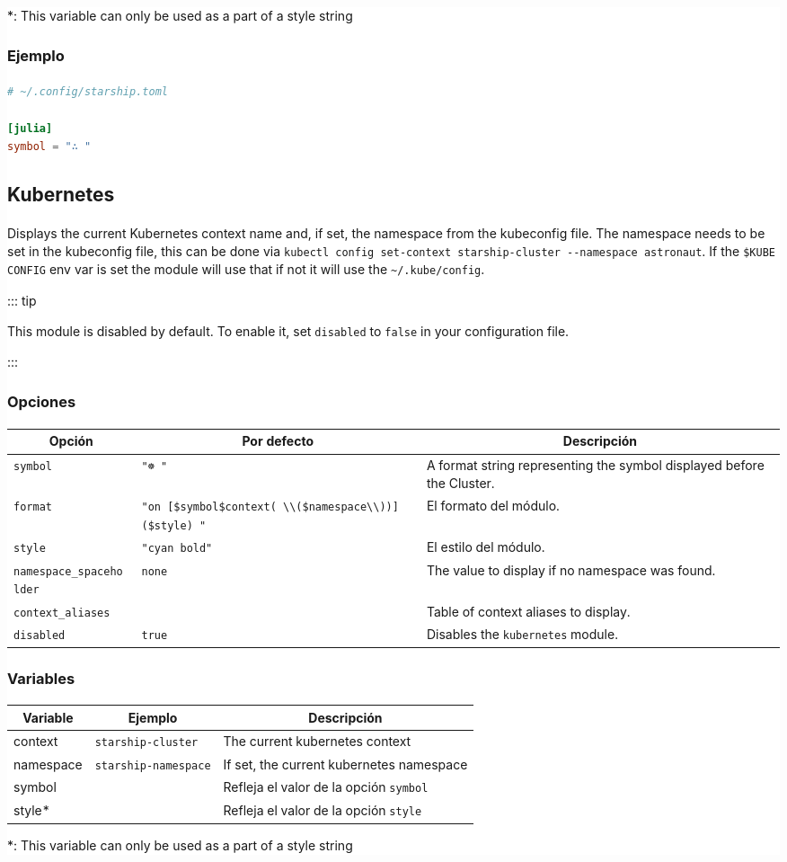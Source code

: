 \*: This variable can only be used as a part of a style string

### Ejemplo

```toml
# ~/.config/starship.toml

[julia]
symbol = "∴ "
```

## Kubernetes

Displays the current Kubernetes context name and, if set, the namespace from the kubeconfig file. The namespace needs to be set in the kubeconfig file, this can be done via `kubectl config set-context starship-cluster --namespace astronaut`. If the `$KUBECONFIG` env var is set the module will use that if not it will use the `~/.kube/config`.

::: tip

This module is disabled by default. To enable it, set `disabled` to `false` in your configuration file.

:::

### Opciones

| Opción                  | Por defecto                                              | Descripción                                                           |
| ----------------------- | -------------------------------------------------------- | --------------------------------------------------------------------- |
| `symbol`                | `"☸ "`                                                   | A format string representing the symbol displayed before the Cluster. |
| `format`                | `"on [$symbol$context( \\($namespace\\))]($style) "` | El formato del módulo.                                                |
| `style`                 | `"cyan bold"`                                            | El estilo del módulo.                                                 |
| `namespace_spaceholder` | `none`                                                   | The value to display if no namespace was found.                       |
| `context_aliases`       |                                                          | Table of context aliases to display.                                  |
| `disabled`              | `true`                                                   | Disables the `kubernetes` module.                                     |

### Variables

| Variable  | Ejemplo              | Descripción                              |
| --------- | -------------------- | ---------------------------------------- |
| context   | `starship-cluster`   | The current kubernetes context           |
| namespace | `starship-namespace` | If set, the current kubernetes namespace |
| symbol    |                      | Refleja el valor de la opción `symbol`   |
| style\* |                      | Refleja el valor de la opción `style`    |

\*: This variable can only be used as a part of a style string
